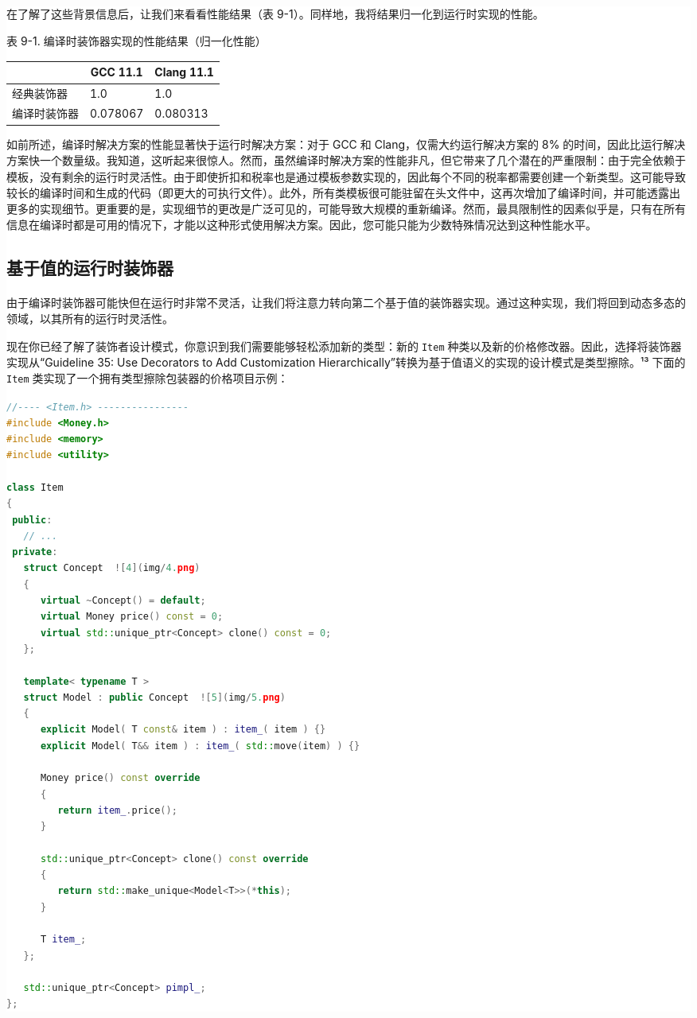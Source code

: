 在了解了这些背景信息后，让我们来看看性能结果（表 9-1）。同样地，我将结果归一化到运行时实现的性能。

表 9-1\. 编译时装饰器实现的性能结果（归一化性能）

|  | GCC 11.1 | Clang 11.1 |
| --- | --- | --- |
| 经典装饰器 | 1.0 | 1.0 |
| 编译时装饰器 | 0.078067 | 0.080313 |

如前所述，编译时解决方案的性能显著快于运行时解决方案：对于 GCC 和 Clang，仅需大约运行解决方案的 8% 的时间，因此比运行解决方案快一个数量级。我知道，这听起来很惊人。然而，虽然编译时解决方案的性能非凡，但它带来了几个潜在的严重限制：由于完全依赖于模板，没有剩余的运行时灵活性。由于即使折扣和税率也是通过模板参数实现的，因此每个不同的税率都需要创建一个新类型。这可能导致较长的编译时间和生成的代码（即更大的可执行文件）。此外，所有类模板很可能驻留在头文件中，这再次增加了编译时间，并可能透露出更多的实现细节。更重要的是，实现细节的更改是广泛可见的，可能导致大规模的重新编译。然而，最具限制性的因素似乎是，只有在所有信息在编译时都是可用的情况下，才能以这种形式使用解决方案。因此，您可能只能为少数特殊情况达到这种性能水平。

## 基于值的运行时装饰器

由于编译时装饰器可能快但在运行时非常不灵活，让我们将注意力转向第二个基于值的装饰器实现。通过这种实现，我们将回到动态多态的领域，以其所有的运行时灵活性。

现在你已经了解了装饰者设计模式，你意识到我们需要能够轻松添加新的类型：新的 `Item` 种类以及新的价格修改器。因此，选择将装饰器实现从“Guideline 35: Use Decorators to Add Customization Hierarchically”转换为基于值语义的实现的设计模式是类型擦除。¹³ 下面的 `Item` 类实现了一个拥有类型擦除包装器的价格项目示例：

```cpp
//---- <Item.h> ---------------- 
#include <Money.h>
#include <memory>
#include <utility>

class Item
{
 public:
   // ... 
 private:
   struct Concept  ![4](img/4.png)
   {
      virtual ~Concept() = default;
      virtual Money price() const = 0;
      virtual std::unique_ptr<Concept> clone() const = 0;
   };

   template< typename T >
   struct Model : public Concept  ![5](img/5.png)
   {
      explicit Model( T const& item ) : item_( item ) {}
      explicit Model( T&& item ) : item_( std::move(item) ) {}

      Money price() const override
      {
         return item_.price();
      }

      std::unique_ptr<Concept> clone() const override
      {
         return std::make_unique<Model<T>>(*this);
      }

      T item_;
   };

   std::unique_ptr<Concept> pimpl_;
};

```
